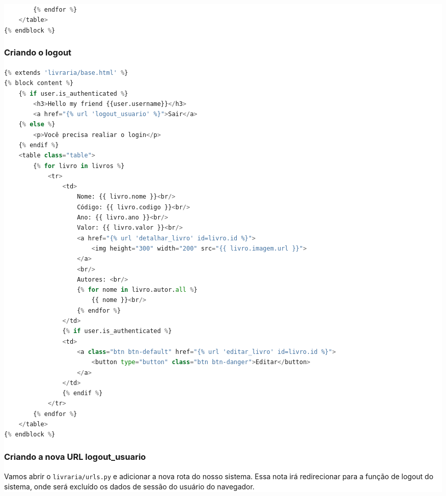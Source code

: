 ```python
        {% endfor %}
    </table> 
{% endblock %}

```

### Criando o logout




```python
{% extends 'livraria/base.html' %}
{% block content %}
    {% if user.is_authenticated %}
        <h3>Hello my friend {{user.username}}</h3>
        <a href="{% url 'logout_usuario' %}">Sair</a>
    {% else %}
        <p>Você precisa realiar o login</p>
    {% endif %}
    <table class="table">
        {% for livro in livros %}
            <tr>
                <td>
                    Nome: {{ livro.nome }}<br/>
                    Código: {{ livro.codigo }}<br/>
                    Ano: {{ livro.ano }}<br/>
                    Valor: {{ livro.valor }}<br/>
                    <a href="{% url 'detalhar_livro' id=livro.id %}">
                        <img height="300" width="200" src="{{ livro.imagem.url }}">
                    </a>
                    <br/>
                    Autores: <br/>
                    {% for nome in livro.autor.all %}
                        {{ nome }}<br/>
                    {% endfor %}
                </td>
                {% if user.is_authenticated %}
                <td>
                    <a class="btn btn-default" href="{% url 'editar_livro' id=livro.id %}">
                        <button type="button" class="btn btn-danger">Editar</button>
                    </a>
                </td>
                {% endif %}
            </tr>
        {% endfor %}
    </table> 
{% endblock %}
```

### Criando a nova URL logout_usuario

Vamos abrir o `livraria/urls.py` e adicionar a nova rota do nosso sistema. Essa nota irá redirecionar para a função de logout do sistema, onde será excluído os dados de sessão do usuário do navegador.
